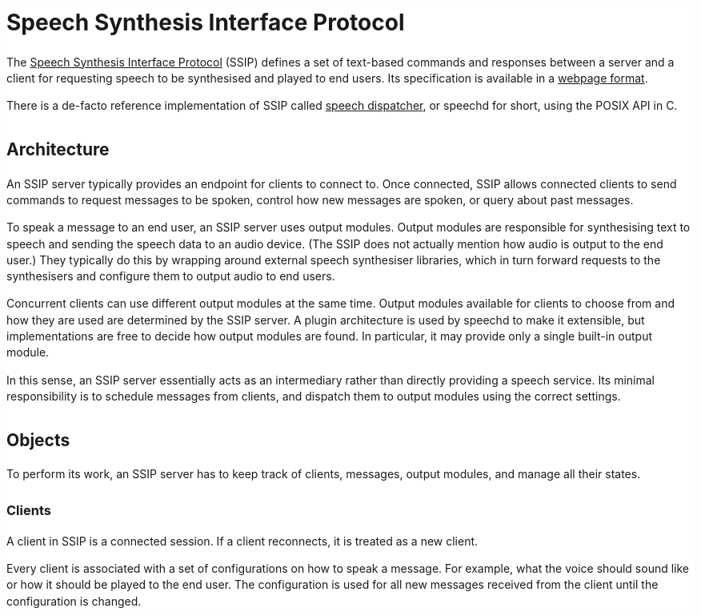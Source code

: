 Speech Synthesis Interface Protocol
===================================

The [Speech Synthesis Interface Protocol][SSIP] (SSIP)
defines a set of text-based commands and responses
between a server and a client
for requesting speech to be synthesised and  played to end users.
Its specification is available in a [webpage format][ssip webpage].

There is a de-facto reference implementation of SSIP
called [speech dispatcher][], or speechd for short,
using the POSIX API in C.

Architecture
------------

An SSIP server typically provides an endpoint for clients to connect to.
Once connected, SSIP allows connected clients to send commands
to request messages to be spoken, control how new messages are spoken,
or query about past messages.

To speak a message to an end user, an SSIP server uses output modules.
Output modules are responsible for synthesising text to speech
and sending the speech data to an audio device.
(The SSIP does not actually mention how audio is output to the end user.)
They typically do this
by wrapping around external speech synthesiser libraries,
which in turn forward requests to the synthesisers
and configure them to output audio to end users.

Concurrent clients can use different output modules at the same time.
Output modules available for clients to choose from and how they are used
are determined by the SSIP server.
A plugin architecture is used by speechd to make it extensible,
but implementations are free to decide how output modules are found.
In particular, it may provide only a single built-in output module.

In this sense, an SSIP server essentially acts as an intermediary
rather than directly providing a speech service.
Its minimal responsibility is to schedule messages from clients,
and dispatch them to output modules using the correct settings.

Objects
-------

To perform its work, an SSIP server has to
keep track of clients, messages, output modules,
and manage all their states.

### Clients

A client in SSIP is a connected session.
If a client reconnects, it is treated as a new client.

Every client is associated with  a set of configurations
on how to speak a message.
For example, what the voice should sound like
or how it should be played to the end user.
The configuration is used for all new messages received from the client
until the configuration is changed.


[speech dispatcher]: https://github.com/brailcom/speechd
[ssip]: https://github.com/brailcom/speechd/blob/master/doc/ssip.texi
[ssip webpage]: https://htmlpreview.github.io/?https://github.com/brailcom/speechd/blob/master/doc/ssip.html